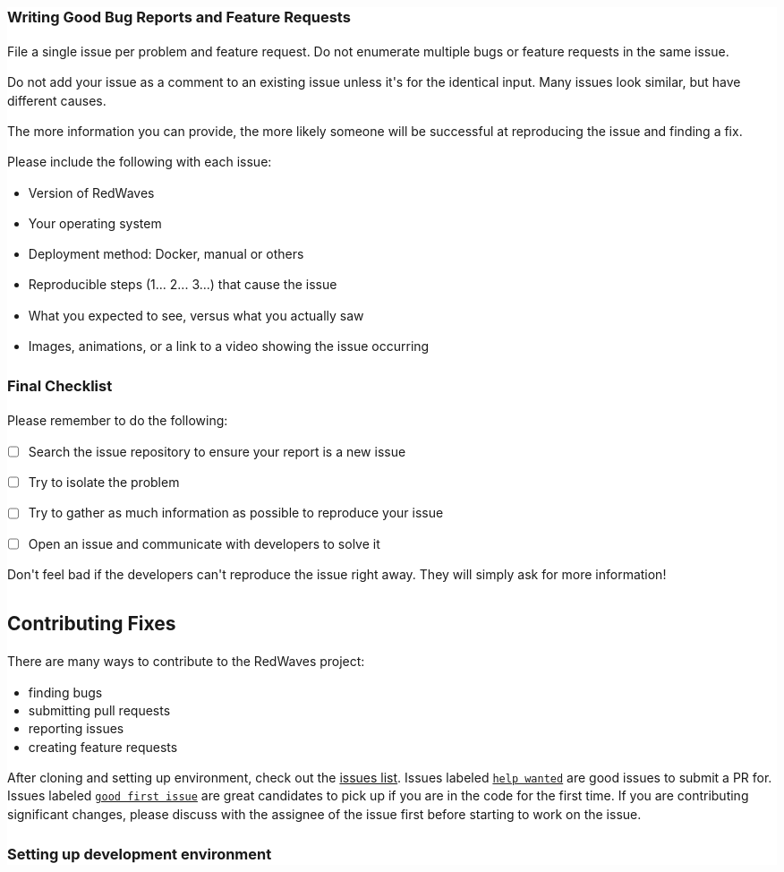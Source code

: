 ### Writing Good Bug Reports and Feature Requests

File a single issue per problem and feature request. Do not enumerate multiple bugs or feature requests in the same issue.

Do not add your issue as a comment to an existing issue unless it's for the identical input. Many issues look similar, but have different causes.

The more information you can provide, the more likely someone will be successful at reproducing the issue and finding a fix.

Please include the following with each issue:

- Version of RedWaves

- Your operating system

- Deployment method: Docker, manual or others

- Reproducible steps (1... 2... 3...) that cause the issue

- What you expected to see, versus what you actually saw

- Images, animations, or a link to a video showing the issue occurring

### Final Checklist

Please remember to do the following:

- [ ] Search the issue repository to ensure your report is a new issue

- [ ] Try to isolate the problem

- [ ] Try to gather as much information as possible to reproduce your issue

- [ ] Open an issue and communicate with developers to solve it

Don't feel bad if the developers can't reproduce the issue right away. They will simply ask for more information!

## Contributing Fixes

There are many ways to contribute to the RedWaves project:

- finding bugs
- submitting pull requests
- reporting issues
- creating feature requests

After cloning and setting up environment, check out the [issues list](https://github.com/rdwv/rdwv/issues?utf8=%E2%9C%93&q=is%3Aopen+is%3Aissue). Issues labeled [`help wanted`](https://github.com/rdwv/rdwv/issues?q=is%3Aissue+is%3Aopen+label%3A%22help+wanted%22) are good issues to submit a PR for. Issues labeled [`good first issue`](https://github.com/rdwv/rdwv/issues?q=is%3Aissue+is%3Aopen+label%3A%22good+first+issue%22) are great candidates to pick up if you are in the code for the first time. If you are contributing significant changes, please discuss with the assignee of the issue first before starting to work on the issue.

### Setting up development environment
